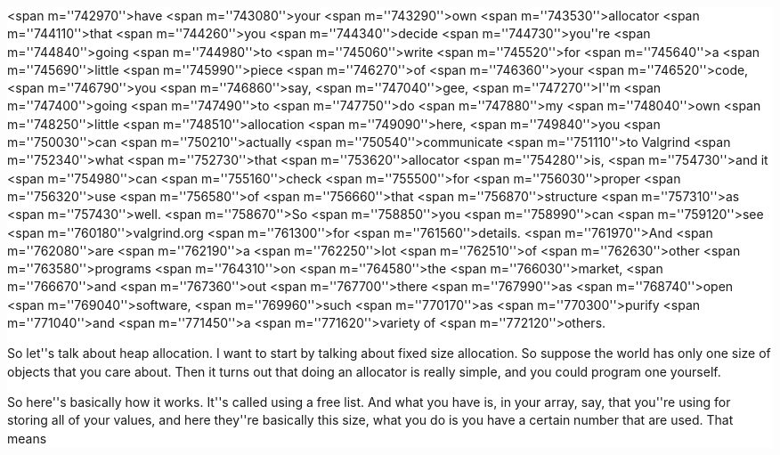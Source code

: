   <span m=''742970''>have</span> <span m=''743080''>your</span> <span m=''743290''>own</span>
  <span m=''743530''>allocator</span> <span m=''744110''>that</span> <span m=''744260''>you</span>
  <span m=''744340''>decide</span> <span m=''744730''>you''re</span> <span m=''744840''>going</span>
  <span m=''744980''>to</span> <span m=''745060''>write</span> <span m=''745520''>for</span>
  <span m=''745640''>a</span> <span m=''745690''>little</span> <span m=''745990''>piece</span>
  <span m=''746270''>of</span> <span m=''746360''>your</span> <span m=''746520''>code,</span>
  <span m=''746790''>you</span> <span m=''746860''>say,</span> <span m=''747040''>gee,</span>
  <span m=''747270''>I''m</span> <span m=''747400''>going</span> <span m=''747490''>to</span>
  <span m=''747750''>do</span> <span m=''747880''>my</span> <span m=''748040''>own</span>
  <span m=''748250''>little</span> <span m=''748510''>allocation</span> <span m=''749090''>here,</span>
  <span m=''749840''>you</span> <span m=''750030''>can</span> <span m=''750210''>actually</span>
  <span m=''750540''>communicate</span> <span m=''751110''>to Valgrind</span> <span
  m=''752340''>what</span> <span m=''752730''>that</span> <span m=''753620''>allocator</span>
  <span m=''754280''>is,</span> <span m=''754730''>and it</span> <span m=''754980''>can</span>
  <span m=''755160''>check</span> <span m=''755500''>for</span> <span m=''756030''>proper</span>
  <span m=''756320''>use</span> <span m=''756580''>of</span> <span m=''756660''>that</span>
  <span m=''756870''>structure</span> <span m=''757310''>as</span> <span m=''757430''>well.</span>
  <span m=''758670''>So</span> <span m=''758850''>you</span> <span m=''758990''>can</span>
  <span m=''759120''>see</span> <span m=''760180''>valgrind.org</span> <span m=''761300''>for</span>
  <span m=''761560''>details.</span> <span m=''761970''>And</span> <span m=''762080''>are</span>
  <span m=''762190''>a</span> <span m=''762250''>lot</span> <span m=''762510''>of</span>
  <span m=''762630''>other</span> <span m=''763580''>programs</span> <span m=''764310''>on</span>
  <span m=''764580''>the</span> <span m=''766030''>market,</span> <span m=''766670''>and</span>
  <span m=''767360''>out</span> <span m=''767700''>there</span> <span m=''767990''>as</span>
  <span m=''768740''>open</span> <span m=''769040''>software,</span> <span m=''769960''>such</span>
  <span m=''770170''>as</span> <span m=''770300''>purify</span> <span m=''771040''>and</span>
  <span m=''771450''>a</span> <span m=''771620''>variety of</span> <span m=''772120''>others.</span>
  </p><p><span m=''775110''>So</span> <span m=''777570''>let''s</span> <span m=''777760''>talk</span>
  <span m=''778000''>about</span> <span m=''778210''>heap</span> <span m=''778520''>allocation.</span>
  <span m=''779100''>I</span> <span m=''779130''>want</span> <span m=''779260''>to</span>
  <span m=''779300''>start</span> <span m=''779690''>by</span> <span m=''779820''>talking</span>
  <span m=''780200''>about</span> <span m=''780520''>fixed</span> <span m=''780750''>size</span>
  <span m=''781120''>allocation.</span> <span m=''781770''>So</span> <span m=''781900''>suppose</span>
  <span m=''782390''>the</span> <span m=''782490''>world</span> <span m=''783410''>has</span>
  <span m=''783570''>only</span> <span m=''783810''>one</span> <span m=''784120''>size</span>
  <span m=''784510''>of</span> <span m=''784600''>objects</span> <span m=''785180''>that</span>
  <span m=''785310''>you</span> <span m=''785400''>care</span> <span m=''785680''>about.</span>
  <span m=''787760''>Then</span> <span m=''788920''>it</span> <span m=''789130''>turns</span>
  <span m=''789420''>out</span> <span m=''789770''>that</span> <span m=''790270''>doing</span>
  <span m=''790830''>an</span> <span m=''791190''>allocator</span> <span m=''791860''>is</span>
  <span m=''791970''>really</span> <span m=''792260''>simple,</span> <span m=''792710''>and</span>
  <span m=''792800''>you</span> <span m=''792900''>could</span> <span m=''793060''>program</span>
  <span m=''793540''>one</span> <span m=''793720''>yourself.</span> </p><p><span m=''795640''>So</span>
  <span m=''795830''>here''s</span> <span m=''796160''>basically</span> <span m=''796620''>how</span>
  <span m=''796820''>it</span> <span m=''796860''>works.</span> <span m=''797200''>It''s</span>
  <span m=''797340''>called</span> <span m=''797810''>using</span> <span m=''798120''>a</span>
  <span m=''798170''>free</span> <span m=''798480''>list.</span> <span m=''799275''>And</span>
  <span m=''799630''>what</span> <span m=''799840''>you</span> <span m=''800050''>have</span>
  <span m=''800300''>is,</span> <span m=''802350''>in</span> <span m=''802690''>your</span>
  <span m=''804360''>array,</span> <span m=''804680''>say,</span> <span m=''805060''>that</span>
  <span m=''805290''>you''re</span> <span m=''805450''>using</span> <span m=''805830''>for</span>
  <span m=''805980''>storing</span> <span m=''809750''>all</span> <span m=''809910''>of</span>
  <span m=''810070''>your</span> <span m=''810550''>values,</span> <span m=''811030''>and</span>
  <span m=''811130''>here</span> <span m=''811340''>they''re</span> <span m=''811500''>basically</span>
  <span m=''811980''>this</span> <span m=''812090''>size,</span> <span m=''814190''>what</span>
  <span m=''814360''>you</span> <span m=''814510''>do</span> <span m=''814660''>is</span>
  <span m=''814760''>you</span> <span m=''814830''>have a</span> <span m=''814960''>certain</span>
  <span m=''815260''>number</span> <span m=''815490''>that</span> <span m=''815590''>are</span>
  <span m=''815690''>used.</span> <span m=''816400''>That</span> <span m=''816600''>means</span>